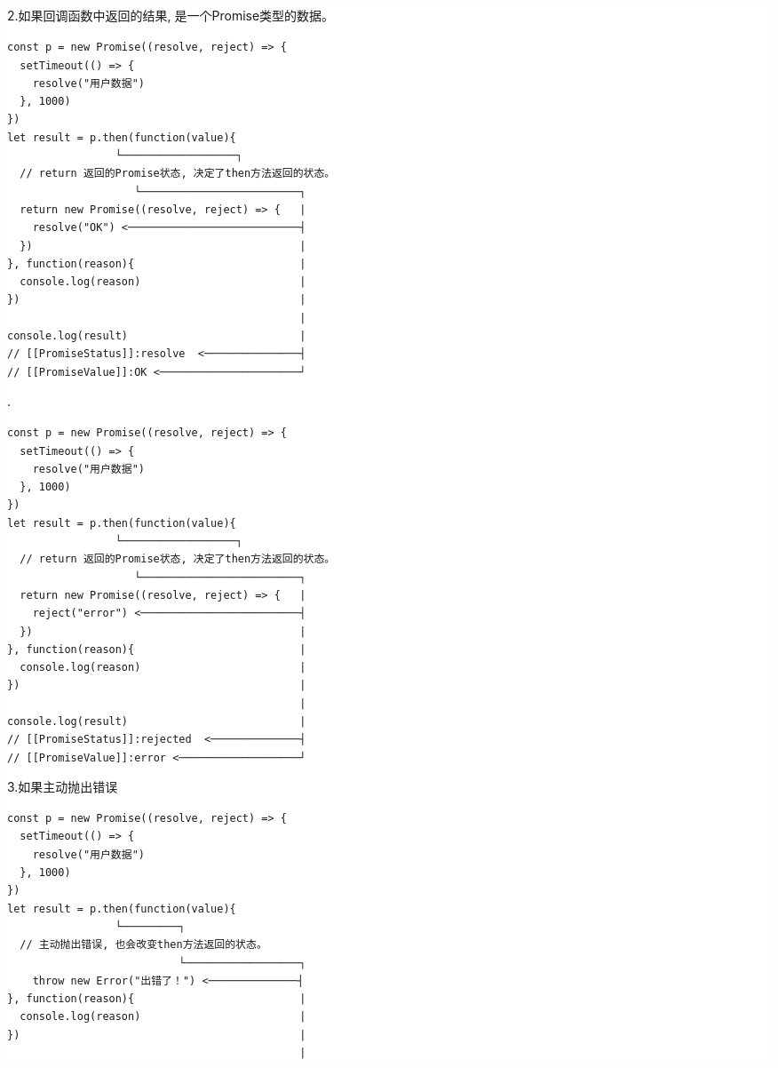
2.如果回调函数中返回的结果, 是一个Promise类型的数据。


    const p = new Promise((resolve, reject) => {
      setTimeout(() => {
        resolve("用户数据")
      }, 1000)
    })
    let result = p.then(function(value){
                     └──────────────────┐
      // return 返回的Promise状态, 决定了then方法返回的状态。
                        └─────────────────────────┐
      return new Promise((resolve, reject) => {   |
        resolve("OK") <───────────────────────────┤ 
      })                                          |
    }, function(reason){                          |
      console.log(reason)                         | 
    })                                            |
                                                  |
    console.log(result)                           |
    // [[PromiseStatus]]:resolve  <───────────────┤
    // [[PromiseValue]]:OK <──────────────────────┘


.


    const p = new Promise((resolve, reject) => {
      setTimeout(() => {
        resolve("用户数据")
      }, 1000)
    })
    let result = p.then(function(value){
                     └──────────────────┐
      // return 返回的Promise状态, 决定了then方法返回的状态。
                        └─────────────────────────┐
      return new Promise((resolve, reject) => {   |
        reject("error") <─────────────────────────┤ 
      })                                          |
    }, function(reason){                          |
      console.log(reason)                         | 
    })                                            |
                                                  |
    console.log(result)                           |
    // [[PromiseStatus]]:rejected  <──────────────┤
    // [[PromiseValue]]:error <───────────────────┘


3.如果主动抛出错误


    const p = new Promise((resolve, reject) => {
      setTimeout(() => {
        resolve("用户数据")
      }, 1000)
    })
    let result = p.then(function(value){
                     └─────────┐
      // 主动抛出错误, 也会改变then方法返回的状态。
                               └──────────────────┐
        throw new Error("出错了！") <──────────────┤ 
    }, function(reason){                          |
      console.log(reason)                         | 
    })                                            |
                                                  |